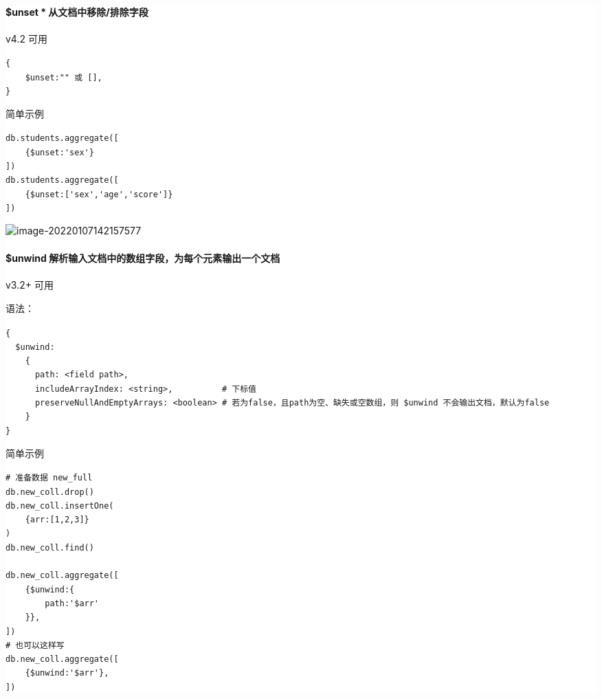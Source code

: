 #### $unset	* 从文档中移除/排除字段

v4.2	可用

```shell
{
	$unset:"" 或 [],	
}
```

简单示例

```shell
db.students.aggregate([
	{$unset:'sex'}
])
db.students.aggregate([
	{$unset:['sex','age','score']}
])
```

![image-20220107142157577](https://s2.loli.net/2022/01/07/WSrm8IpB6LzjfNR.png)

#### $unwind	解析输入文档中的数组字段，为每个元素输出一个文档

v3.2+	可用

语法：

```shell
{
  $unwind:
    {
      path: <field path>,
      includeArrayIndex: <string>,			# 下标值
      preserveNullAndEmptyArrays: <boolean>	# 若为false，且path为空、缺失或空数组，则 $unwind 不会输出文档，默认为false
    }
}
```

简单示例

```shell
# 准备数据 new_full
db.new_coll.drop()
db.new_coll.insertOne(
	{arr:[1,2,3]}
)
db.new_coll.find()

db.new_coll.aggregate([
	{$unwind:{
		path:'$arr'
	}},
])
# 也可以这样写
db.new_coll.aggregate([
	{$unwind:'$arr'},
])
```
